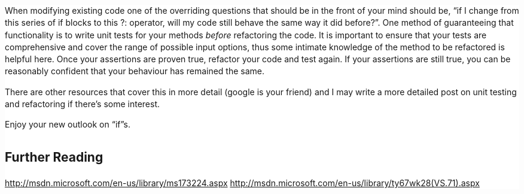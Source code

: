 When modifying existing code one of the overriding questions that should be in the front of your mind should be, &#8220;if I change from this series of if blocks to this ?: operator, will my code still behave the same way it did before?&#8221;. One method of guaranteeing that functionality is to write unit tests for your methods _before_ refactoring the code. It is important to ensure that your tests are comprehensive and cover the range of possible input options, thus some intimate knowledge of the method to be refactored is helpful here. Once your assertions are proven true, refactor your code and test again. If your assertions are still true, you can be reasonably confident that your behaviour has remained the same.

There are other resources that cover this in more detail (google is your friend) and I may write a more detailed post on unit testing and refactoring if there&#8217;s some interest.

Enjoy your new outlook on &#8220;if&#8221;s.

## Further Reading

http://msdn.microsoft.com/en-us/library/ms173224.aspx http://msdn.microsoft.com/en-us/library/ty67wk28(VS.71).aspx